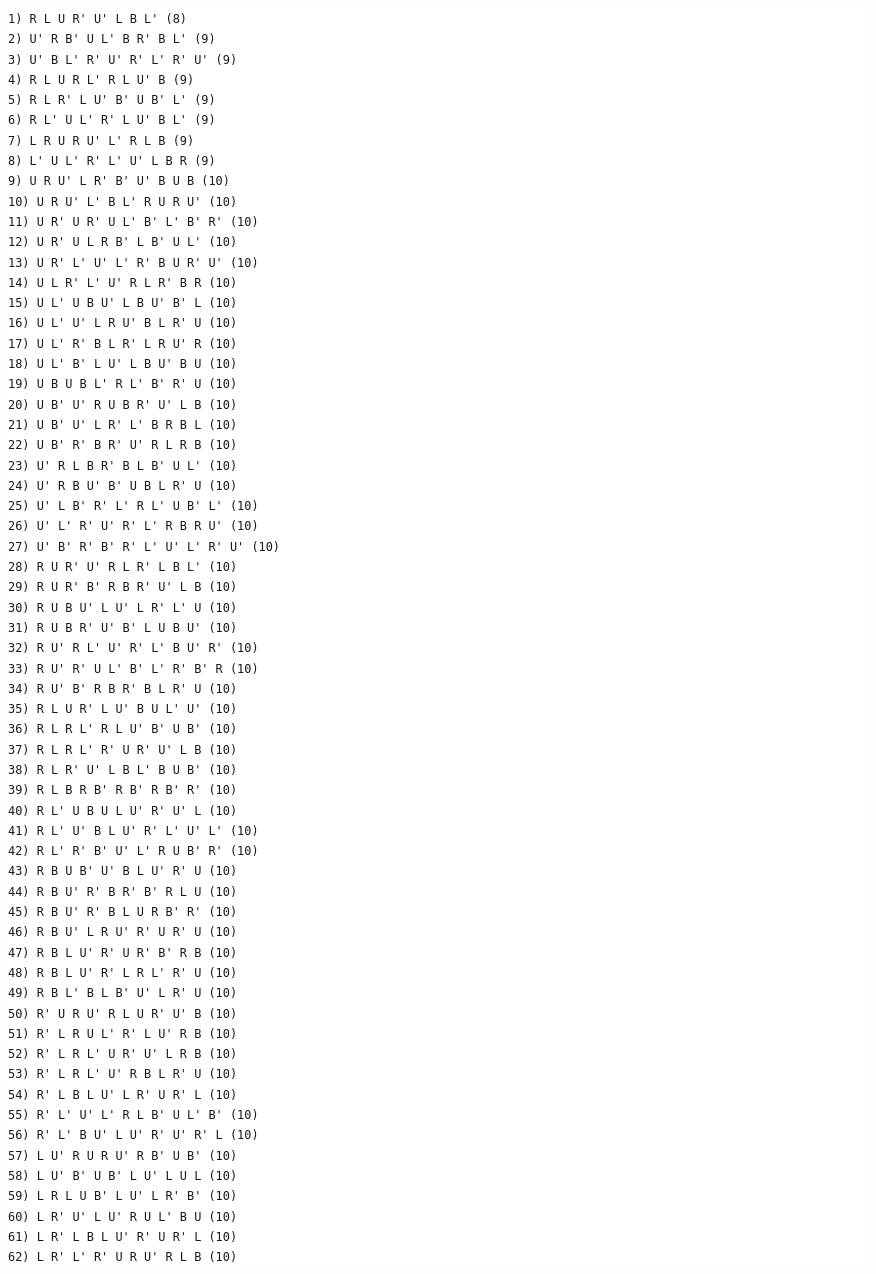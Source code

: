 
```
1) R L U R' U' L B L' (8)
2) U' R B' U L' B R' B L' (9)
3) U' B L' R' U' R' L' R' U' (9)
4) R L U R L' R L U' B (9)
5) R L R' L U' B' U B' L' (9)
6) R L' U L' R' L U' B L' (9)
7) L R U R U' L' R L B (9)
8) L' U L' R' L' U' L B R (9)
9) U R U' L R' B' U' B U B (10)
10) U R U' L' B L' R U R U' (10)
11) U R' U R' U L' B' L' B' R' (10)
12) U R' U L R B' L B' U L' (10)
13) U R' L' U' L' R' B U R' U' (10)
14) U L R' L' U' R L R' B R (10)
15) U L' U B U' L B U' B' L (10)
16) U L' U' L R U' B L R' U (10)
17) U L' R' B L R' L R U' R (10)
18) U L' B' L U' L B U' B U (10)
19) U B U B L' R L' B' R' U (10)
20) U B' U' R U B R' U' L B (10)
21) U B' U' L R' L' B R B L (10)
22) U B' R' B R' U' R L R B (10)
23) U' R L B R' B L B' U L' (10)
24) U' R B U' B' U B L R' U (10)
25) U' L B' R' L' R L' U B' L' (10)
26) U' L' R' U' R' L' R B R U' (10)
27) U' B' R' B' R' L' U' L' R' U' (10)
28) R U R' U' R L R' L B L' (10)
29) R U R' B' R B R' U' L B (10)
30) R U B U' L U' L R' L' U (10)
31) R U B R' U' B' L U B U' (10)
32) R U' R L' U' R' L' B U' R' (10)
33) R U' R' U L' B' L' R' B' R (10)
34) R U' B' R B R' B L R' U (10)
35) R L U R' L U' B U L' U' (10)
36) R L R L' R L U' B' U B' (10)
37) R L R L' R' U R' U' L B (10)
38) R L R' U' L B L' B U B' (10)
39) R L B R B' R B' R B' R' (10)
40) R L' U B U L U' R' U' L (10)
41) R L' U' B L U' R' L' U' L' (10)
42) R L' R' B' U' L' R U B' R' (10)
43) R B U B' U' B L U' R' U (10)
44) R B U' R' B R' B' R L U (10)
45) R B U' R' B L U R B' R' (10)
46) R B U' L R U' R' U R' U (10)
47) R B L U' R' U R' B' R B (10)
48) R B L U' R' L R L' R' U (10)
49) R B L' B L B' U' L R' U (10)
50) R' U R U' R L U R' U' B (10)
51) R' L R U L' R' L U' R B (10)
52) R' L R L' U R' U' L R B (10)
53) R' L R L' U' R B L R' U (10)
54) R' L B L U' L R' U R' L (10)
55) R' L' U' L' R L B' U L' B' (10)
56) R' L' B U' L U' R' U' R' L (10)
57) L U' R U R U' R B' U B' (10)
58) L U' B' U B' L U' L U L (10)
59) L R L U B' L U' L R' B' (10)
60) L R' U' L U' R U L' B U (10)
61) L R' L B L U' R' U R' L (10)
62) L R' L' R' U R U' R L B (10)
```